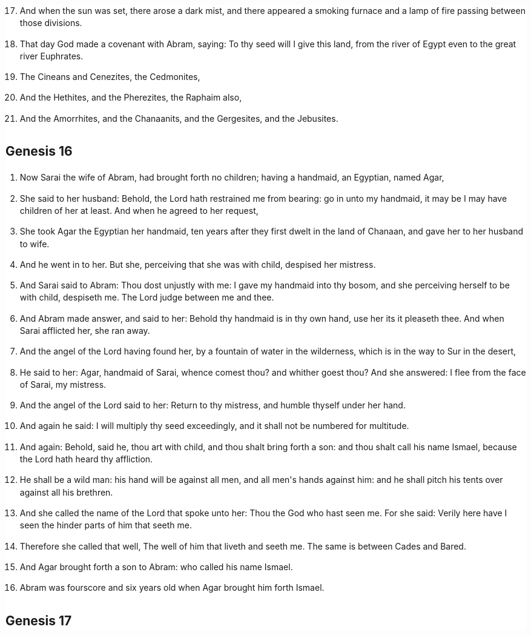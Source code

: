 17. And when the sun was set, there arose a dark mist, and there appeared a smoking furnace and a lamp of fire passing between those divisions.

18. That day God made a covenant with Abram, saying: To thy seed will I give this land, from the river of Egypt even to the great river Euphrates.

19. The Cineans and Cenezites, the Cedmonites,

20. And the Hethites, and the Pherezites, the Raphaim also,

21. And the Amorrhites, and the Chanaanits, and the Gergesites, and the Jebusites.

## Genesis 16

1. Now Sarai the wife of Abram, had brought forth no children; having a handmaid, an Egyptian, named Agar,

2. She said to her husband: Behold, the Lord hath restrained me from bearing: go in unto my handmaid, it may be I may have children of her at least. And when he agreed to her request,

3. She took Agar the Egyptian her handmaid, ten years after they first dwelt in the land of Chanaan, and gave her to her husband to wife.

4. And he went in to her. But she, perceiving that she was with child, despised her mistress.

5. And Sarai said to Abram: Thou dost unjustly with me: I gave my handmaid into thy bosom, and she perceiving herself to be with child, despiseth me. The Lord judge between me and thee.

6. And Abram made answer, and said to her: Behold thy handmaid is in thy own hand, use her its it pleaseth thee. And when Sarai afflicted her, she ran away.

7. And the angel of the Lord having found her, by a fountain of water in the wilderness, which is in the way to Sur in the desert,

8. He said to her: Agar, handmaid of Sarai, whence comest thou? and whither goest thou? And she answered: I flee from the face of Sarai, my mistress.

9. And the angel of the Lord said to her: Return to thy mistress, and humble thyself under her hand.

10. And again he said: I will multiply thy seed exceedingly, and it shall not be numbered for multitude.

11. And again: Behold, said he, thou art with child, and thou shalt bring forth a son: and thou shalt call his name Ismael, because the Lord hath heard thy affliction.

12. He shall be a wild man: his hand will be against all men, and all men's hands against him: and he shall pitch his tents over against all his brethren.

13. And she called the name of the Lord that spoke unto her: Thou the God who hast seen me. For she said: Verily here have I seen the hinder parts of him that seeth me.

14. Therefore she called that well, The well of him that liveth and seeth me. The same is between Cades and Bared.

15. And Agar brought forth a son to Abram: who called his name Ismael.

16. Abram was fourscore and six years old when Agar brought him forth Ismael.

## Genesis 17
